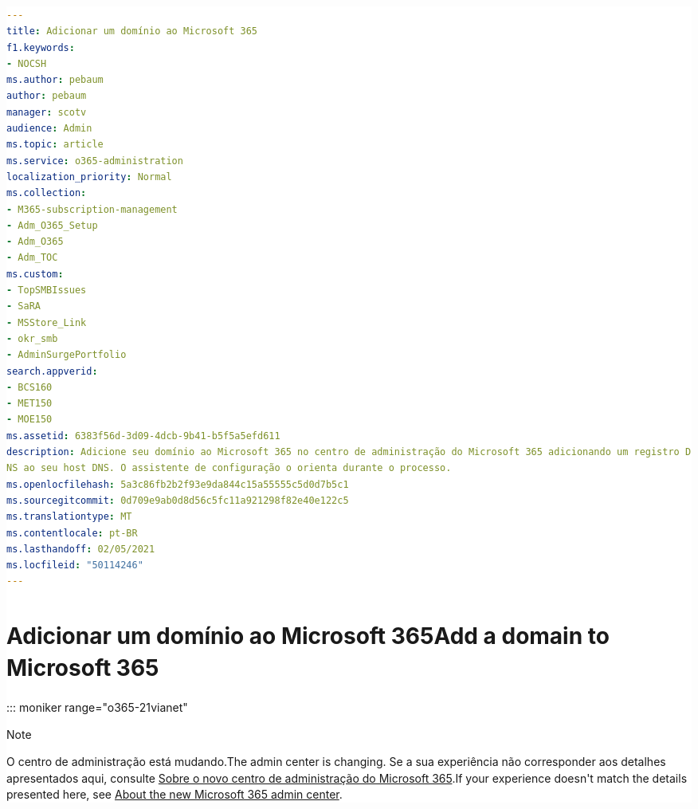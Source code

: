 ```yaml
---
title: Adicionar um domínio ao Microsoft 365
f1.keywords:
- NOCSH
ms.author: pebaum
author: pebaum
manager: scotv
audience: Admin
ms.topic: article
ms.service: o365-administration
localization_priority: Normal
ms.collection:
- M365-subscription-management
- Adm_O365_Setup
- Adm_O365
- Adm_TOC
ms.custom:
- TopSMBIssues
- SaRA
- MSStore_Link
- okr_smb
- AdminSurgePortfolio
search.appverid:
- BCS160
- MET150
- MOE150
ms.assetid: 6383f56d-3d09-4dcb-9b41-b5f5a5efd611
description: Adicione seu domínio ao Microsoft 365 no centro de administração do Microsoft 365 adicionando um registro DNS ao seu host DNS. O assistente de configuração o orienta durante o processo.
ms.openlocfilehash: 5a3c86fb2b2f93e9da844c15a55555c5d0d7b5c1
ms.sourcegitcommit: 0d709e9ab0d8d56c5fc11a921298f82e40e122c5
ms.translationtype: MT
ms.contentlocale: pt-BR
ms.lasthandoff: 02/05/2021
ms.locfileid: "50114246"
---
```

# <a name="add-a-domain-to-microsoft-365"></a><span data-ttu-id="1deec-104">Adicionar um domínio ao Microsoft 365</span><span class="sxs-lookup"><span data-stu-id="1deec-104">Add a domain to Microsoft 365</span></span>

::: moniker range="o365-21vianet"

> [!NOTE]
> <span data-ttu-id="1deec-105">O centro de administração está mudando.</span><span class="sxs-lookup"><span data-stu-id="1deec-105">The admin center is changing.</span></span> <span data-ttu-id="1deec-106">Se a sua experiência não corresponder aos detalhes apresentados aqui, consulte [Sobre o novo centro de administração do Microsoft 365](https://docs.microsoft.com/microsoft-365/admin/microsoft-365-admin-center-preview?view=o365-21vianet&preserve-view=true).</span><span class="sxs-lookup"><span data-stu-id="1deec-106">If your experience doesn't match the details presented here, see [About the new Microsoft 365 admin center](https://docs.microsoft.com/microsoft-365/admin/microsoft-365-admin-center-preview?view=o365-21vianet&preserve-view=true).</span></span>
